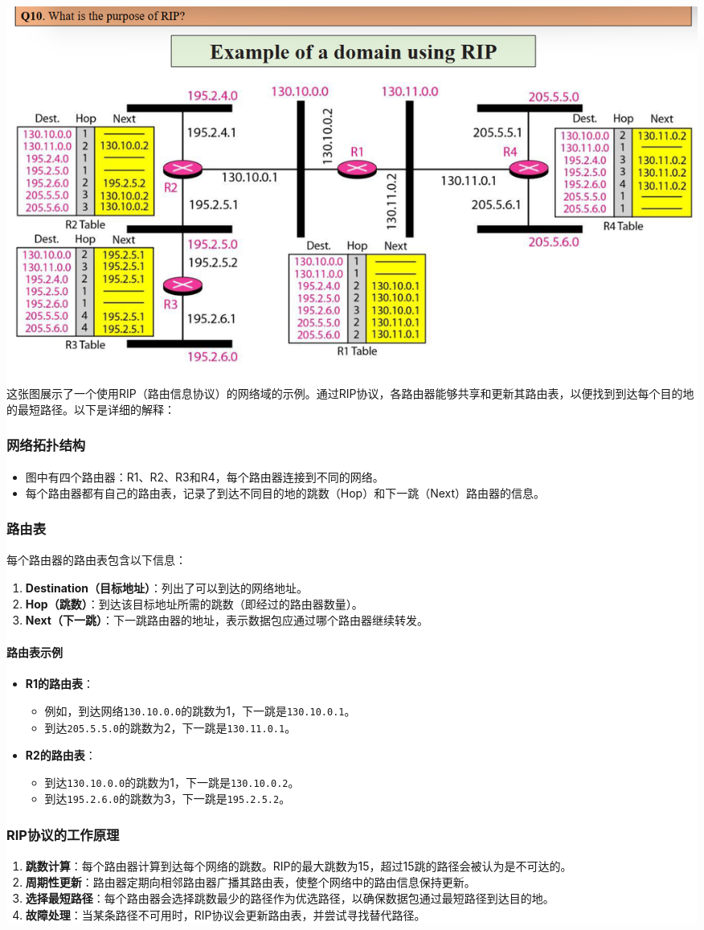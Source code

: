 ![image-20241115181952875](READEME2.assets/image-20241115181952875.png)

这张图展示了一个使用RIP（路由信息协议）的网络域的示例。通过RIP协议，各路由器能够共享和更新其路由表，以便找到到达每个目的地的最短路径。以下是详细的解释：

### 网络拓扑结构
- 图中有四个路由器：R1、R2、R3和R4，每个路由器连接到不同的网络。
- 每个路由器都有自己的路由表，记录了到达不同目的地的跳数（Hop）和下一跳（Next）路由器的信息。

### 路由表
每个路由器的路由表包含以下信息：
1. **Destination（目标地址）**：列出了可以到达的网络地址。
2. **Hop（跳数）**：到达该目标地址所需的跳数（即经过的路由器数量）。
3. **Next（下一跳）**：下一跳路由器的地址，表示数据包应通过哪个路由器继续转发。

#### 路由表示例
- **R1的路由表**：
  - 例如，到达网络`130.10.0.0`的跳数为1，下一跳是`130.10.0.1`。
  - 到达`205.5.5.0`的跳数为2，下一跳是`130.11.0.1`。

- **R2的路由表**：
  - 到达`130.10.0.0`的跳数为1，下一跳是`130.10.0.2`。
  - 到达`195.2.6.0`的跳数为3，下一跳是`195.2.5.2`。

### RIP协议的工作原理
1. **跳数计算**：每个路由器计算到达每个网络的跳数。RIP的最大跳数为15，超过15跳的路径会被认为是不可达的。
2. **周期性更新**：路由器定期向相邻路由器广播其路由表，使整个网络中的路由信息保持更新。
3. **选择最短路径**：每个路由器会选择跳数最少的路径作为优选路径，以确保数据包通过最短路径到达目的地。
4. **故障处理**：当某条路径不可用时，RIP协议会更新路由表，并尝试寻找替代路径。
